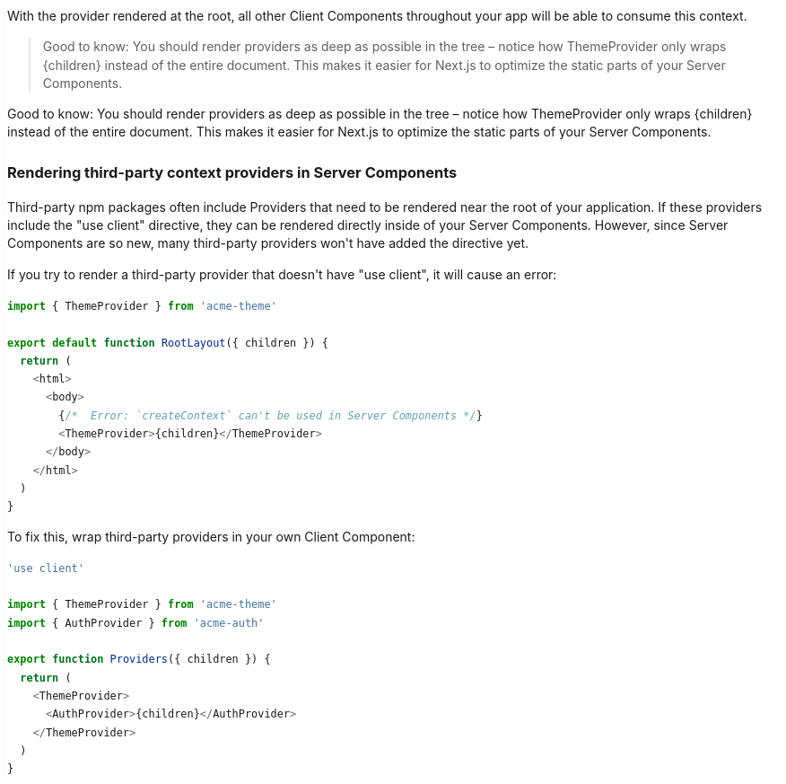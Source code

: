 ```typescript
```

With the provider rendered at the root, all other Client Components throughout your app will be able to consume this context.

> Good to know: You should render providers as deep as possible in the tree – notice how ThemeProvider only wraps {children} instead of the entire <html> document. This makes it easier for Next.js to optimize the static parts of your Server Components.

Good to know: You should render providers as deep as possible in the tree – notice how ThemeProvider only wraps {children} instead of the entire <html> document. This makes it easier for Next.js to optimize the static parts of your Server Components.

### Rendering third-party context providers in Server Components
  
    
    
  


Third-party npm packages often include Providers that need to be rendered near the root of your application. If these providers include the "use client" directive, they can be rendered directly inside of your Server Components. However, since Server Components are so new, many third-party providers won't have added the directive yet.

If you try to render a third-party provider that doesn't have "use client", it will cause an error:

```typescript
import { ThemeProvider } from 'acme-theme'
 
export default function RootLayout({ children }) {
  return (
    <html>
      <body>
        {/*  Error: `createContext` can't be used in Server Components */}
        <ThemeProvider>{children}</ThemeProvider>
      </body>
    </html>
  )
}
```

To fix this, wrap third-party providers in your own Client Component:

```typescript
'use client'
 
import { ThemeProvider } from 'acme-theme'
import { AuthProvider } from 'acme-auth'
 
export function Providers({ children }) {
  return (
    <ThemeProvider>
      <AuthProvider>{children}</AuthProvider>
    </ThemeProvider>
  )
}
```
